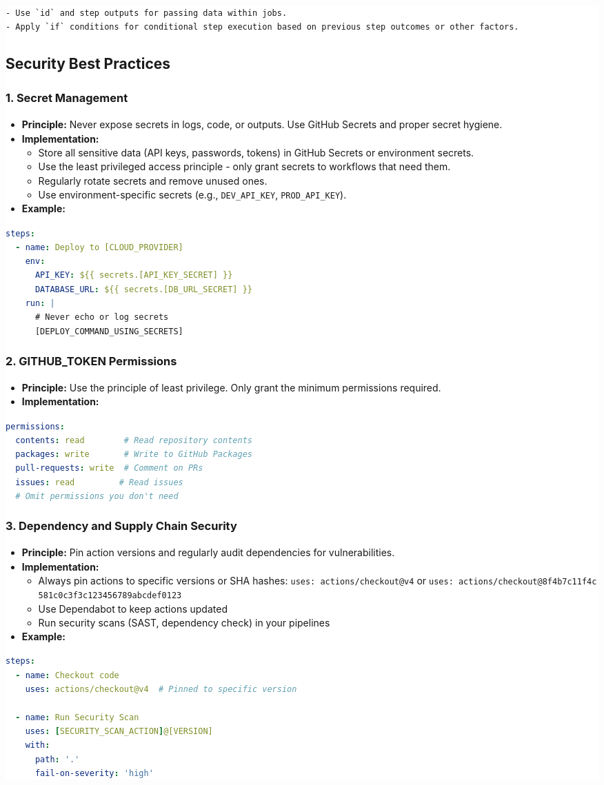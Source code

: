     - Use `id` and step outputs for passing data within jobs.
    - Apply `if` conditions for conditional step execution based on previous step outcomes or other factors.

## Security Best Practices

### **1. Secret Management**
- **Principle:** Never expose secrets in logs, code, or outputs. Use GitHub Secrets and proper secret hygiene.
- **Implementation:**
    - Store all sensitive data (API keys, passwords, tokens) in GitHub Secrets or environment secrets.
    - Use the least privileged access principle - only grant secrets to workflows that need them.
    - Regularly rotate secrets and remove unused ones.
    - Use environment-specific secrets (e.g., `DEV_API_KEY`, `PROD_API_KEY`).
- **Example:**
```yaml
steps:
  - name: Deploy to [CLOUD_PROVIDER]
    env:
      API_KEY: ${{ secrets.[API_KEY_SECRET] }}
      DATABASE_URL: ${{ secrets.[DB_URL_SECRET] }}
    run: |
      # Never echo or log secrets
      [DEPLOY_COMMAND_USING_SECRETS]
```

### **2. GITHUB_TOKEN Permissions**
- **Principle:** Use the principle of least privilege. Only grant the minimum permissions required.
- **Implementation:**
```yaml
permissions:
  contents: read        # Read repository contents
  packages: write       # Write to GitHub Packages
  pull-requests: write  # Comment on PRs
  issues: read         # Read issues
  # Omit permissions you don't need
```

### **3. Dependency and Supply Chain Security**
- **Principle:** Pin action versions and regularly audit dependencies for vulnerabilities.
- **Implementation:**
    - Always pin actions to specific versions or SHA hashes: `uses: actions/checkout@v4` or `uses: actions/checkout@8f4b7c11f4c581c0c3f3c123456789abcdef0123`
    - Use Dependabot to keep actions updated
    - Run security scans (SAST, dependency check) in your pipelines
- **Example:**
```yaml
steps:
  - name: Checkout code
    uses: actions/checkout@v4  # Pinned to specific version
  
  - name: Run Security Scan
    uses: [SECURITY_SCAN_ACTION]@[VERSION]
    with:
      path: '.'
      fail-on-severity: 'high'
```
